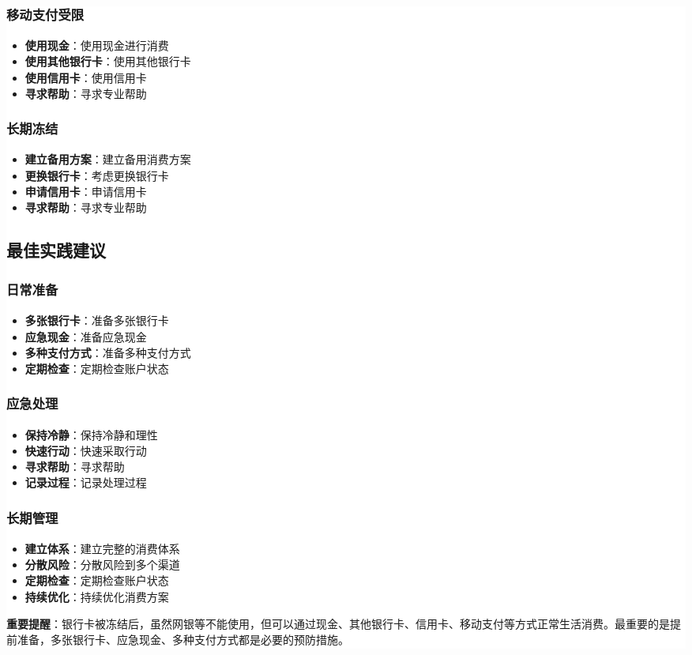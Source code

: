 ### 移动支付受限
- **使用现金**：使用现金进行消费
- **使用其他银行卡**：使用其他银行卡
- **使用信用卡**：使用信用卡
- **寻求帮助**：寻求专业帮助

### 长期冻结
- **建立备用方案**：建立备用消费方案
- **更换银行卡**：考虑更换银行卡
- **申请信用卡**：申请信用卡
- **寻求帮助**：寻求专业帮助

## 最佳实践建议

### 日常准备
- **多张银行卡**：准备多张银行卡
- **应急现金**：准备应急现金
- **多种支付方式**：准备多种支付方式
- **定期检查**：定期检查账户状态

### 应急处理
- **保持冷静**：保持冷静和理性
- **快速行动**：快速采取行动
- **寻求帮助**：寻求帮助
- **记录过程**：记录处理过程

### 长期管理
- **建立体系**：建立完整的消费体系
- **分散风险**：分散风险到多个渠道
- **定期检查**：定期检查账户状态
- **持续优化**：持续优化消费方案

**重要提醒**：银行卡被冻结后，虽然网银等不能使用，但可以通过现金、其他银行卡、信用卡、移动支付等方式正常生活消费。最重要的是提前准备，多张银行卡、应急现金、多种支付方式都是必要的预防措施。
